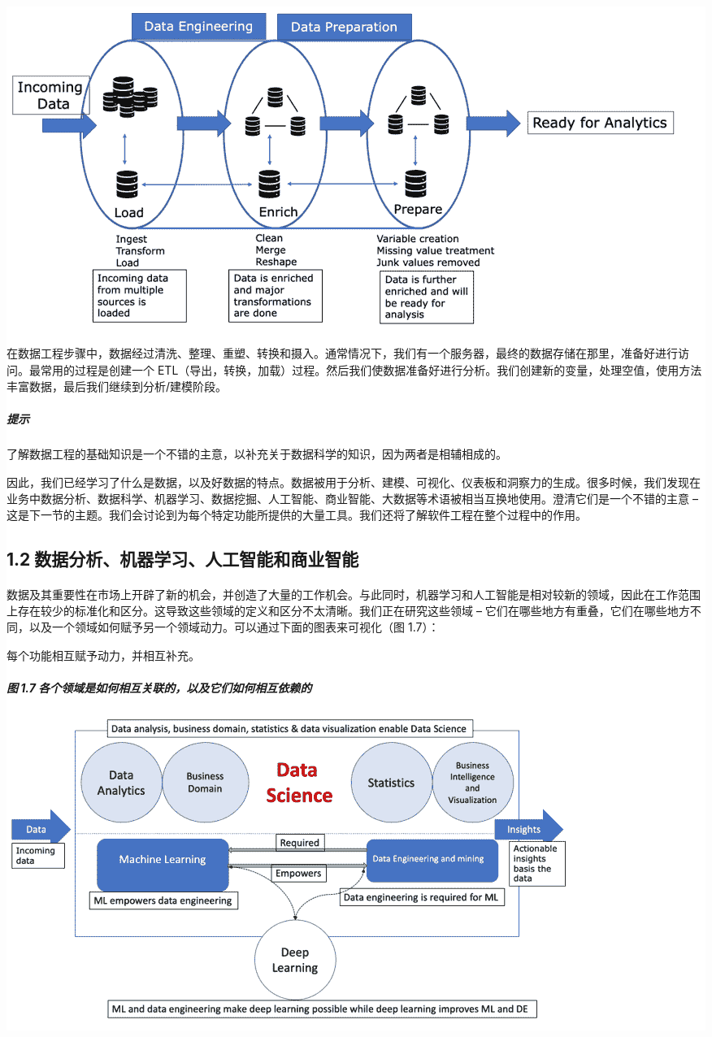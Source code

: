![01_06](img/01_06.png)

在数据工程步骤中，数据经过清洗、整理、重塑、转换和摄入。通常情况下，我们有一个服务器，最终的数据存储在那里，准备好进行访问。最常用的过程是创建一个 ETL（导出，转换，加载）过程。然后我们使数据准备好进行分析。我们创建新的变量，处理空值，使用方法丰富数据，最后我们继续到分析/建模阶段。

##### 提示

了解数据工程的基础知识是一个不错的主意，以补充关于数据科学的知识，因为两者是相辅相成的。

因此，我们已经学习了什么是数据，以及好数据的特点。数据被用于分析、建模、可视化、仪表板和洞察力的生成。很多时候，我们发现在业务中数据分析、数据科学、机器学习、数据挖掘、人工智能、商业智能、大数据等术语被相当互换地使用。澄清它们是一个不错的主意 – 这是下一节的主题。我们会讨论到为每个特定功能所提供的大量工具。我们还将了解软件工程在整个过程中的作用。

## 1.2 数据分析、机器学习、人工智能和商业智能

数据及其重要性在市场上开辟了新的机会，并创造了大量的工作机会。与此同时，机器学习和人工智能是相对较新的领域，因此在工作范围上存在较少的标准化和区分。这导致这些领域的定义和区分不太清晰。我们正在研究这些领域 – 它们在哪些地方有重叠，它们在哪些地方不同，以及一个领域如何赋予另一个领域动力。可以通过下面的图表来可视化（图 1.7）：

每个功能相互赋予动力，并相互补充。

##### 图 1.7 各个领域是如何相互关联的，以及它们如何相互依赖的

![01_07](img/01_07.png)
